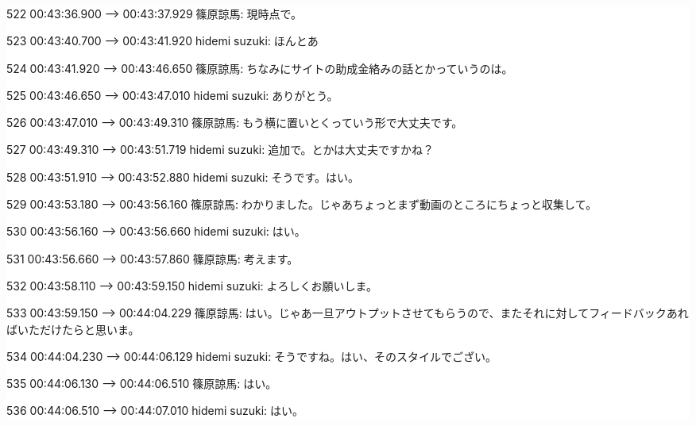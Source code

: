 522
00:43:36.900 --> 00:43:37.929
篠原諒馬: 現時点で。

523
00:43:40.700 --> 00:43:41.920
hidemi suzuki: ほんとあ

524
00:43:41.920 --> 00:43:46.650
篠原諒馬: ちなみにサイトの助成金絡みの話とかっていうのは。

525
00:43:46.650 --> 00:43:47.010
hidemi suzuki: ありがとう。

526
00:43:47.010 --> 00:43:49.310
篠原諒馬: もう横に置いとくっていう形で大丈夫です。

527
00:43:49.310 --> 00:43:51.719
hidemi suzuki: 追加で。とかは大丈夫ですかね？

528
00:43:51.910 --> 00:43:52.880
hidemi suzuki: そうです。はい。

529
00:43:53.180 --> 00:43:56.160
篠原諒馬: わかりました。じゃあちょっとまず動画のところにちょっと収集して。

530
00:43:56.160 --> 00:43:56.660
hidemi suzuki: はい。

531
00:43:56.660 --> 00:43:57.860
篠原諒馬: 考えます。

532
00:43:58.110 --> 00:43:59.150
hidemi suzuki: よろしくお願いしま。

533
00:43:59.150 --> 00:44:04.229
篠原諒馬: はい。じゃあ一旦アウトプットさせてもらうので、またそれに対してフィードバックあればいただけたらと思いま。

534
00:44:04.230 --> 00:44:06.129
hidemi suzuki: そうですね。はい、そのスタイルでござい。

535
00:44:06.130 --> 00:44:06.510
篠原諒馬: はい。

536
00:44:06.510 --> 00:44:07.010
hidemi suzuki: はい。
